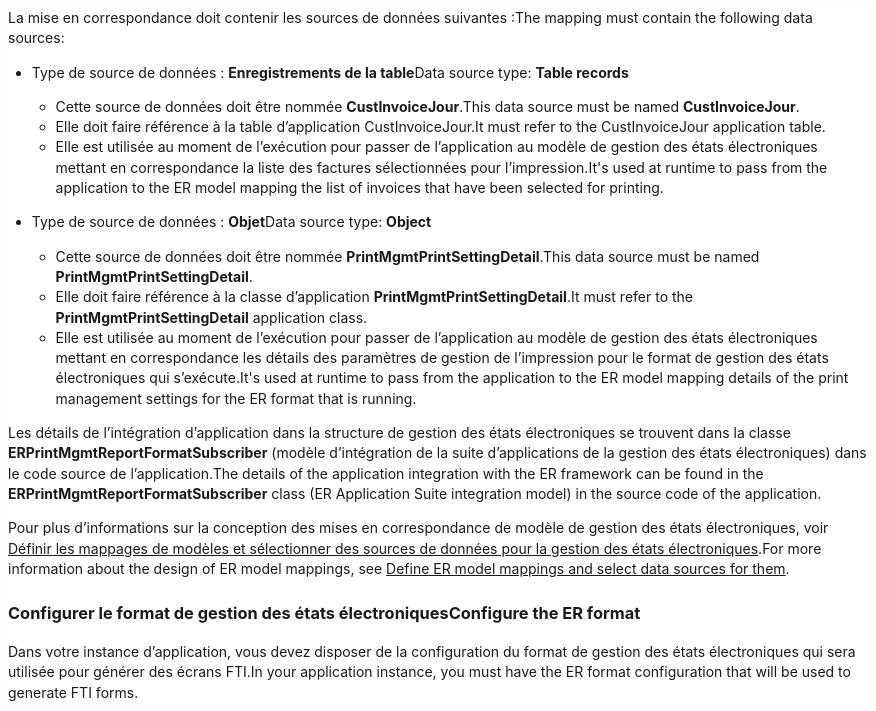 <span data-ttu-id="d2e24-121">La mise en correspondance doit contenir les sources de données suivantes :</span><span class="sxs-lookup"><span data-stu-id="d2e24-121">The mapping must contain the following data sources:</span></span>

- <span data-ttu-id="d2e24-122">Type de source de données : **Enregistrements de la table**</span><span class="sxs-lookup"><span data-stu-id="d2e24-122">Data source type: **Table records**</span></span>

    - <span data-ttu-id="d2e24-123">Cette source de données doit être nommée **CustInvoiceJour**.</span><span class="sxs-lookup"><span data-stu-id="d2e24-123">This data source must be named **CustInvoiceJour**.</span></span>
    - <span data-ttu-id="d2e24-124">Elle doit faire référence à la table d’application CustInvoiceJour.</span><span class="sxs-lookup"><span data-stu-id="d2e24-124">It must refer to the CustInvoiceJour application table.</span></span>
    - <span data-ttu-id="d2e24-125">Elle est utilisée au moment de l’exécution pour passer de l’application au modèle de gestion des états électroniques mettant en correspondance la liste des factures sélectionnées pour l’impression.</span><span class="sxs-lookup"><span data-stu-id="d2e24-125">It's used at runtime to pass from the application to the ER model mapping the list of invoices that have been selected for printing.</span></span>

- <span data-ttu-id="d2e24-126">Type de source de données : **Objet**</span><span class="sxs-lookup"><span data-stu-id="d2e24-126">Data source type: **Object**</span></span>

    - <span data-ttu-id="d2e24-127">Cette source de données doit être nommée **PrintMgmtPrintSettingDetail**.</span><span class="sxs-lookup"><span data-stu-id="d2e24-127">This data source must be named **PrintMgmtPrintSettingDetail**.</span></span>
    - <span data-ttu-id="d2e24-128">Elle doit faire référence à la classe d’application **PrintMgmtPrintSettingDetail**.</span><span class="sxs-lookup"><span data-stu-id="d2e24-128">It must refer to the **PrintMgmtPrintSettingDetail** application class.</span></span>
    - <span data-ttu-id="d2e24-129">Elle est utilisée au moment de l’exécution pour passer de l’application au modèle de gestion des états électroniques mettant en correspondance les détails des paramètres de gestion de l’impression pour le format de gestion des états électroniques qui s’exécute.</span><span class="sxs-lookup"><span data-stu-id="d2e24-129">It's used at runtime to pass from the application to the ER model mapping details of the print management settings for the ER format that is running.</span></span>

<span data-ttu-id="d2e24-130">Les détails de l’intégration d’application dans la structure de gestion des états électroniques se trouvent dans la classe **ERPrintMgmtReportFormatSubscriber** (modèle d’intégration de la suite d’applications de la gestion des états électroniques) dans le code source de l’application.</span><span class="sxs-lookup"><span data-stu-id="d2e24-130">The details of the application integration with the ER framework can be found in the **ERPrintMgmtReportFormatSubscriber** class (ER Application Suite integration model) in the source code of the application.</span></span>

<span data-ttu-id="d2e24-131">Pour plus d’informations sur la conception des mises en correspondance de modèle de gestion des états électroniques, voir [Définir les mappages de modèles et sélectionner des sources de données pour la gestion des états électroniques](tasks/er-define-model-mapping-select-data-sources-2016-11.md).</span><span class="sxs-lookup"><span data-stu-id="d2e24-131">For more information about the design of ER model mappings, see [Define ER model mappings and select data sources for them](tasks/er-define-model-mapping-select-data-sources-2016-11.md).</span></span>

### <a name="configure-the-er-format"></a><span data-ttu-id="d2e24-132">Configurer le format de gestion des états électroniques</span><span class="sxs-lookup"><span data-stu-id="d2e24-132">Configure the ER format</span></span>
<span data-ttu-id="d2e24-133">Dans votre instance d’application, vous devez disposer de la configuration du format de gestion des états électroniques qui sera utilisée pour générer des écrans FTI.</span><span class="sxs-lookup"><span data-stu-id="d2e24-133">In your application instance, you must have the ER format configuration that will be used to generate FTI forms.</span></span> 
